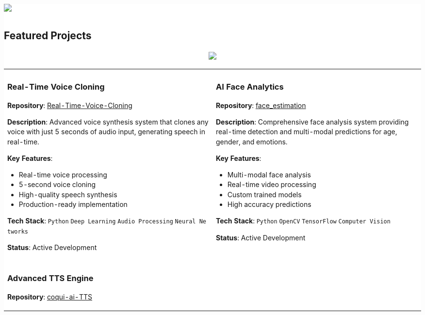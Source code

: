 </div>

<img src="https://user-images.githubusercontent.com/73097560/115834477-dbab4500-a447-11eb-908a-139a6edaec5c.gif">

## Featured Projects

<div align="center">
  <img src="https://capsule-render.vercel.app/api?type=rect&color=gradient&customColorList=0,2,6,30&height=3" />
</div>

<table>
<tr>
<td width="50%">

### Real-Time Voice Cloning
**Repository**: [Real-Time-Voice-Cloning](https://github.com/yoonjae26/Real-Time-Voice-Cloning)

**Description**: Advanced voice synthesis system that clones any voice with just 5 seconds of audio input, generating speech in real-time.

**Key Features**:
- Real-time voice processing
- 5-second voice cloning
- High-quality speech synthesis
- Production-ready implementation

**Tech Stack**: `Python` `Deep Learning` `Audio Processing` `Neural Networks`

**Status**: Active Development

</td>
<td width="50%">

### AI Face Analytics
**Repository**: [face_estimation](https://github.com/yoonjae26/face_estimation)

**Description**: Comprehensive face analysis system providing real-time detection and multi-modal predictions for age, gender, and emotions.

**Key Features**:
- Multi-modal face analysis
- Real-time video processing
- Custom trained models
- High accuracy predictions

**Tech Stack**: `Python` `OpenCV` `TensorFlow` `Computer Vision`

**Status**: Active Development

</td>
</tr>
<tr>
<td width="50%">

### Advanced TTS Engine
**Repository**: [coqui-ai-TTS](https://github.com/yoonjae26/coqui-ai-TTS)
